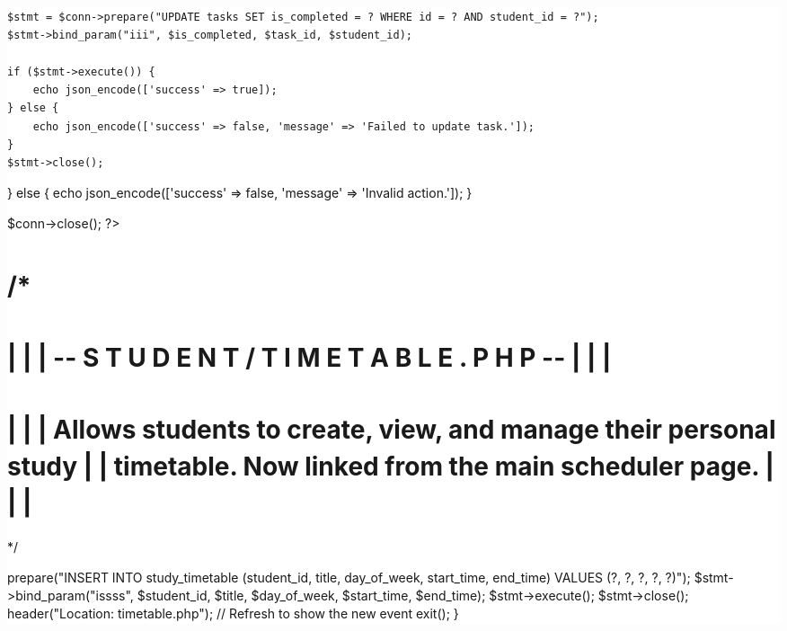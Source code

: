     $stmt = $conn->prepare("UPDATE tasks SET is_completed = ? WHERE id = ? AND student_id = ?");
    $stmt->bind_param("iii", $is_completed, $task_id, $student_id);

    if ($stmt->execute()) {
        echo json_encode(['success' => true]);
    } else {
        echo json_encode(['success' => false, 'message' => 'Failed to update task.']);
    }
    $stmt->close();
} else {
    echo json_encode(['success' => false, 'message' => 'Invalid action.']);
}

$conn->close();
?>

/*
================================================================================
|                                                                              |
|                    -- S T U D E N T / T I M E T A B L E . P H P --             |
|                                                                              |
================================================================================
|                                                                              |
|   Allows students to create, view, and manage their personal study           |
|   timetable. Now linked from the main scheduler page.                        |
|                                                                              |
================================================================================
*/
<?php
session_start();
include '../config/database.php';

if (!isset($_SESSION['student_id'])) {
    header("Location: login.php");
    exit();
}
$student_id = $_SESSION['student_id'];

// Handle form submission for adding a new event
if ($_SERVER["REQUEST_METHOD"] == "POST" && isset($_POST['add_event'])) {
    $title = $_POST['title'];
    $day_of_week = $_POST['day_of_week'];
    $start_time = $_POST['start_time'];
    $end_time = $_POST['end_time'];

    $stmt = $conn->prepare("INSERT INTO study_timetable (student_id, title, day_of_week, start_time, end_time) VALUES (?, ?, ?, ?, ?)");
    $stmt->bind_param("issss", $student_id, $title, $day_of_week, $start_time, $end_time);
    $stmt->execute();
    $stmt->close();
    header("Location: timetable.php"); // Refresh to show the new event
    exit();
}
